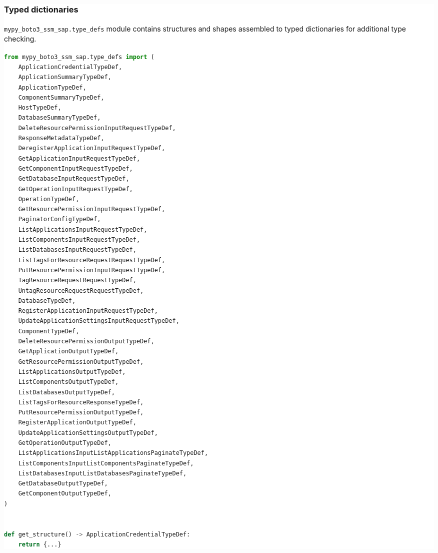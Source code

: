 <a id="typed-dictionaries"></a>

### Typed dictionaries

`mypy_boto3_ssm_sap.type_defs` module contains structures and shapes assembled
to typed dictionaries for additional type checking.

```python
from mypy_boto3_ssm_sap.type_defs import (
    ApplicationCredentialTypeDef,
    ApplicationSummaryTypeDef,
    ApplicationTypeDef,
    ComponentSummaryTypeDef,
    HostTypeDef,
    DatabaseSummaryTypeDef,
    DeleteResourcePermissionInputRequestTypeDef,
    ResponseMetadataTypeDef,
    DeregisterApplicationInputRequestTypeDef,
    GetApplicationInputRequestTypeDef,
    GetComponentInputRequestTypeDef,
    GetDatabaseInputRequestTypeDef,
    GetOperationInputRequestTypeDef,
    OperationTypeDef,
    GetResourcePermissionInputRequestTypeDef,
    PaginatorConfigTypeDef,
    ListApplicationsInputRequestTypeDef,
    ListComponentsInputRequestTypeDef,
    ListDatabasesInputRequestTypeDef,
    ListTagsForResourceRequestRequestTypeDef,
    PutResourcePermissionInputRequestTypeDef,
    TagResourceRequestRequestTypeDef,
    UntagResourceRequestRequestTypeDef,
    DatabaseTypeDef,
    RegisterApplicationInputRequestTypeDef,
    UpdateApplicationSettingsInputRequestTypeDef,
    ComponentTypeDef,
    DeleteResourcePermissionOutputTypeDef,
    GetApplicationOutputTypeDef,
    GetResourcePermissionOutputTypeDef,
    ListApplicationsOutputTypeDef,
    ListComponentsOutputTypeDef,
    ListDatabasesOutputTypeDef,
    ListTagsForResourceResponseTypeDef,
    PutResourcePermissionOutputTypeDef,
    RegisterApplicationOutputTypeDef,
    UpdateApplicationSettingsOutputTypeDef,
    GetOperationOutputTypeDef,
    ListApplicationsInputListApplicationsPaginateTypeDef,
    ListComponentsInputListComponentsPaginateTypeDef,
    ListDatabasesInputListDatabasesPaginateTypeDef,
    GetDatabaseOutputTypeDef,
    GetComponentOutputTypeDef,
)


def get_structure() -> ApplicationCredentialTypeDef:
    return {...}
```
